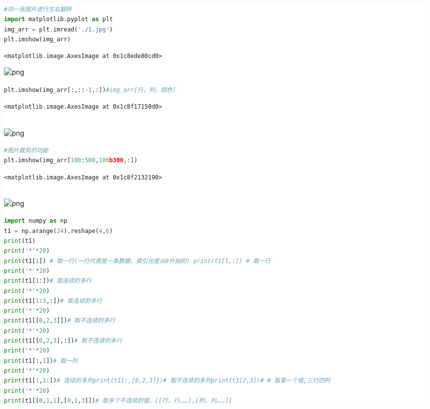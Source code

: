 


```python
#将一张图片进行左右翻转
import matplotlib.pyplot as plt
img_arr = plt.imread('./1.jpg')
plt.imshow(img_arr)
```




    <matplotlib.image.AxesImage at 0x1c8ede80cd0>




![png](https://cdn.jsdelivr.net/gh/rickhqh/pic/img/202204182313095.png)
    



```python
plt.imshow(img_arr[:,::-1,:])#img_arr[行，列，颜色]
```




    <matplotlib.image.AxesImage at 0x1c8f17150d0>




​    
![png](https://cdn.jsdelivr.net/gh/rickhqh/pic/img/202204182314649.png)
​    



```python
#图片裁剪的功能
plt.imshow(img_arr[100:500,100b300,:])
```




    <matplotlib.image.AxesImage at 0x1c8f2132190>




​    
![png](https://cdn.jsdelivr.net/gh/rickhqh/pic/img/202204182314743.png)
​    



```python
import numpy as np
t1 = np.arange(24).reshape(4,6) 
print(t1)
print('*'*20)
print(t1[1]) # 取一行(一行代表是一条数据，索引也是从0开始的) print(t1[1,:]) # 取一行
print('*'*20)
print(t1[1:])# 取连续的多行
print('*'*20)
print(t1[1:3,:])# 取连续的多行
print('*'*20)
print(t1[[0,2,3]])# 取不连续的多行
print('*'*20)
print(t1[[0,2,3],:])# 取不连续的多行
print('*'*20)
print(t1[:,1])# 取一列
print('*'*20)
print(t1[:,1:])# 连续的多列print(t1[:,[0,2,3]])# 取不连续的多列print(t1[2,3])# # 取某一个值,三行四列
print('*'*20)
print(t1[[0,1,1],[0,1,3]])# 取多个不连续的值，[[行，行。。。],[列，列。。。]]
```